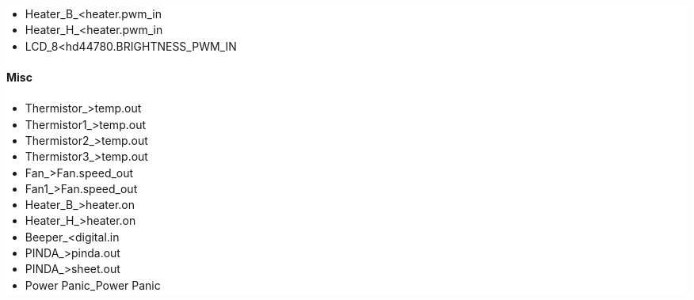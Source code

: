  - Heater_B_<heater.pwm_in
 - Heater_H_<heater.pwm_in
 - LCD_8<hd44780.BRIGHTNESS_PWM_IN
#### Misc
 - Thermistor_>temp.out
 - Thermistor1_>temp.out
 - Thermistor2_>temp.out
 - Thermistor3_>temp.out
 - Fan_>Fan.speed_out
 - Fan1_>Fan.speed_out
 - Heater_B_>heater.on
 - Heater_H_>heater.on
 - Beeper_<digital.in
 - PINDA_>pinda.out
 - PINDA_>sheet.out
 - Power Panic_Power Panic
